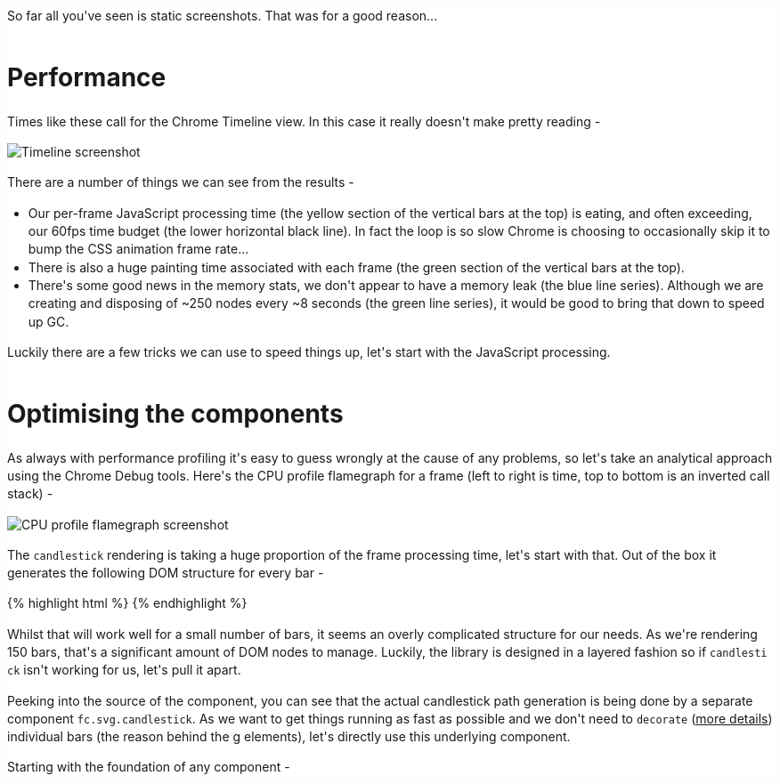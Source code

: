 So far all you've seen is static screenshots. That was for a good reason...

# Performance

Times like these call for the Chrome Timeline view. In this case it really doesn't make pretty reading -

<img src="{{ site.baseurl }}/cprice/assets/svg-filters/timeline-before.png" alt="Timeline screenshot" width="878"/>

There are a number of things we can see from the results -

* Our per-frame JavaScript processing time (the yellow section of the vertical bars at the top) is eating, and often exceeding, our 60fps time budget (the lower horizontal black line). In fact the loop is so slow Chrome is choosing to occasionally skip it to bump the CSS animation frame rate...
* There is also a huge painting time associated with each frame (the green section of the vertical bars at the top).
* There's some good news in the memory stats, we don't appear to have a memory leak (the blue line series). Although we are creating and disposing of ~250 nodes every ~8 seconds (the green line series), it would be good to bring that down to speed up GC.

Luckily there are a few tricks we can use to speed things up, let's start with the JavaScript processing.

# Optimising the components

As always with performance profiling it's easy to guess wrongly at the cause of any problems, so let's take an analytical approach using the Chrome Debug tools. Here's the CPU profile flamegraph for a frame (left to right is time, top to bottom is an inverted call stack) -

<img src="{{ site.baseurl }}/cprice/assets/svg-filters/flame.png" alt="CPU profile flamegraph screenshot" width="878"/>

The `candlestick` rendering is taking a huge proportion of the frame processing time, let's start with that. Out of the box it generates the following DOM structure for every bar -

{% highlight html %}
<g class="candlestick up" transform="translate(0, 373.4747302706794)" style="opacity: 1;">
    <path d="M-1.2885906040268438,3.842759099129694h2.5771812080536876V1.9734192579970795h-2.5771812080536876V3.842759099129694zM0,1.9734192579970795V0M0,3.842759099129694V3.9332679334513045"></path>
</g>
{% endhighlight %}

Whilst that will work well for a small number of bars, it seems an overly complicated structure for our needs. As we're rendering 150 bars, that's a significant amount of DOM nodes to manage. Luckily, the library is designed in a layered fashion so if `candlestick` isn't working for us, let's pull it apart.

Peeking into the source of the component, you can see that the actual candlestick path generation is being done by a separate component `fc.svg.candlestick`. As we want to get things running as fast as possible and we don't need to `decorate` ([more details](https://d3fc.io/introduction/decorate-pattern.html)) individual bars (the reason behind the g elements), let's directly use this underlying component.

Starting with the foundation of any component -
